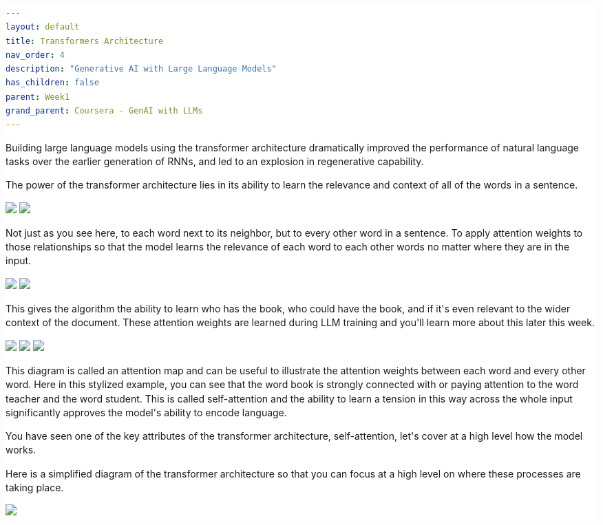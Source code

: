 ```yaml
---
layout: default
title: Transformers Architecture
nav_order: 4
description: "Generative AI with Large Language Models"
has_children: false
parent: Week1
grand_parent: Coursera - GenAI with LLMs 
---
```


Building large language models using the transformer architecture dramatically improved the performance of natural language tasks over the earlier generation of RNNs, and led to an explosion in regenerative capability. 

The power of the transformer architecture lies in its ability to learn the relevance and context of all of the words in a sentence. 

<img src="/deeplearningai/generative-ai-with-llms/images/Screenshot_2023-07-12_at_8.59.56_PM.png" width="80%" />

<img src="/deeplearningai/generative-ai-with-llms/images/Screenshot_2023-07-12_at_9.00.07_PM.png" width="80%" />

Not just as you see here, to each word next to its neighbor, but to every other word in a sentence. To apply attention weights to those relationships so that the model learns the relevance of each word to each other words no matter where they are in the input. 

<img src="/deeplearningai/generative-ai-with-llms/images/Screenshot_2023-07-12_at_9.00.14_PM.png" width="80%" />
<img src="/deeplearningai/generative-ai-with-llms/images/Screenshot_2023-07-12_at_9.00.25_PM.png" width="80%" />

This gives the algorithm the ability to learn who has the book, who could have the book, and if it's even relevant to the wider context of the document. These attention weights are learned during LLM training and you'll learn more about this later this week. 

<img src="/deeplearningai/generative-ai-with-llms/images/Screenshot_2023-07-12_at_9.00.38_PM.png" width="80%" />
<img src="/deeplearningai/generative-ai-with-llms/images/Screenshot_2023-07-12_at_9.00.44_PM.png" width="80%" />
<img src="/deeplearningai/generative-ai-with-llms/images/Screenshot_2023-07-12_at_9.00.48_PM.png" width="80%" />

This diagram is called an attention map and can be useful to illustrate the attention weights between each word and every other word. Here in this stylized example, you can see that the word book is strongly connected with or paying attention to the word teacher and the word student. This is called self-attention and the ability to learn a tension in this way across the whole input significantly approves the model's ability to encode language. 

You have seen one of the key attributes of the transformer architecture, self-attention, let's cover at a high level how the model works. 

Here is a simplified diagram of the transformer architecture so that you can focus at a high level on where these processes are taking place. 

<img src="/deeplearningai/generative-ai-with-llms/images/Screenshot_2023-07-12_at_9.01.07_PM.png" width="80%" />
